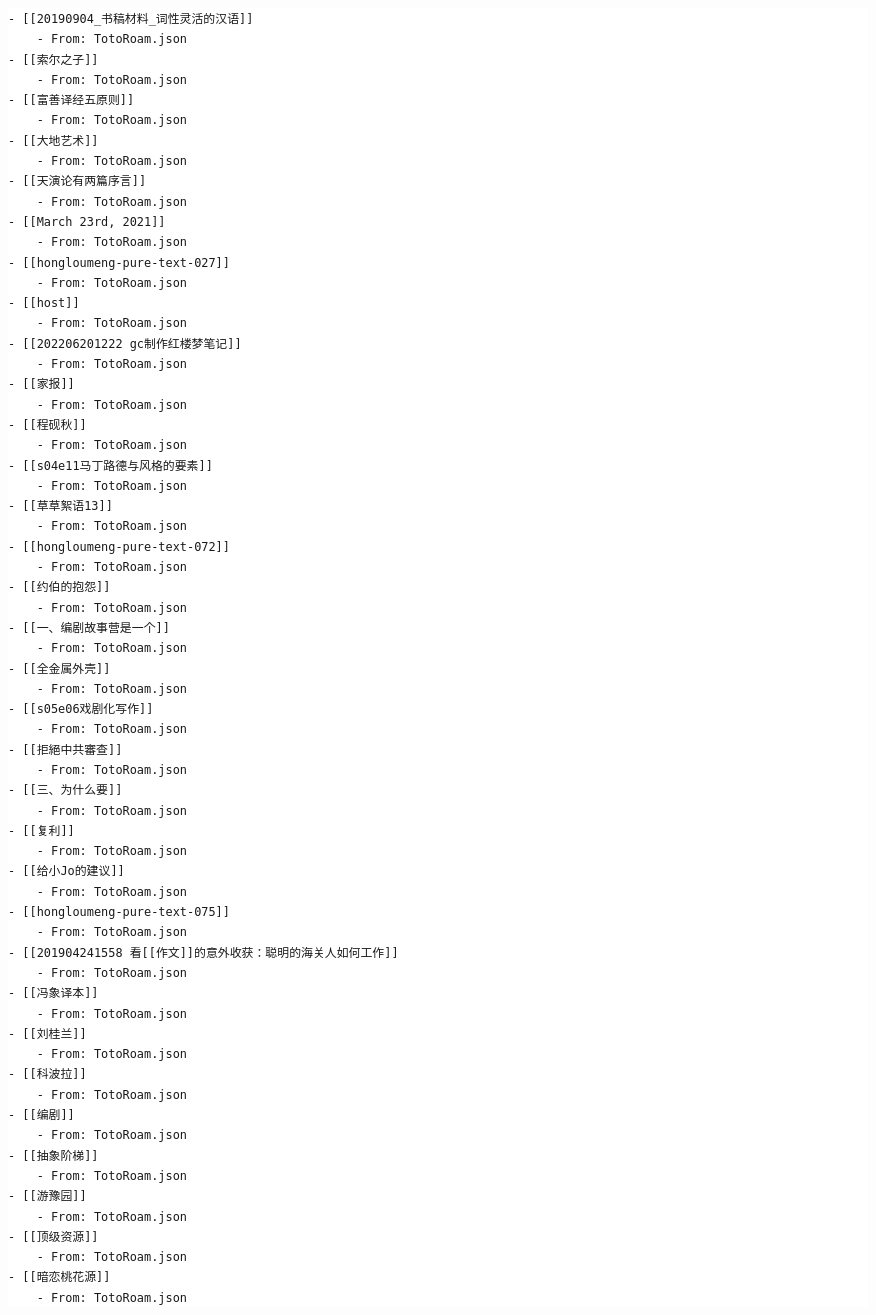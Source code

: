    - [[20190904_书稿材料_词性灵活的汉语]]
        - From: TotoRoam.json
    - [[索尔之子]]
        - From: TotoRoam.json
    - [[富善译经五原则]]
        - From: TotoRoam.json
    - [[大地艺术]]
        - From: TotoRoam.json
    - [[天演论有两篇序言]]
        - From: TotoRoam.json
    - [[March 23rd, 2021]]
        - From: TotoRoam.json
    - [[hongloumeng-pure-text-027]]
        - From: TotoRoam.json
    - [[host]]
        - From: TotoRoam.json
    - [[202206201222 gc制作红楼梦笔记]]
        - From: TotoRoam.json
    - [[家报]]
        - From: TotoRoam.json
    - [[程砚秋]]
        - From: TotoRoam.json
    - [[s04e11马丁路德与风格的要素]]
        - From: TotoRoam.json
    - [[草草絮语13]]
        - From: TotoRoam.json
    - [[hongloumeng-pure-text-072]]
        - From: TotoRoam.json
    - [[约伯的抱怨]]
        - From: TotoRoam.json
    - [[一、编剧故事营是一个]]
        - From: TotoRoam.json
    - [[全金属外壳]]
        - From: TotoRoam.json
    - [[s05e06戏剧化写作]]
        - From: TotoRoam.json
    - [[拒絕中共審查]]
        - From: TotoRoam.json
    - [[三、为什么要]]
        - From: TotoRoam.json
    - [[复利]]
        - From: TotoRoam.json
    - [[给小Jo的建议]]
        - From: TotoRoam.json
    - [[hongloumeng-pure-text-075]]
        - From: TotoRoam.json
    - [[201904241558 看[[作文]]的意外收获：聪明的海关人如何工作]]
        - From: TotoRoam.json
    - [[冯象译本]]
        - From: TotoRoam.json
    - [[刘桂兰]]
        - From: TotoRoam.json
    - [[科波拉]]
        - From: TotoRoam.json
    - [[编剧]]
        - From: TotoRoam.json
    - [[抽象阶梯]]
        - From: TotoRoam.json
    - [[游豫园]]
        - From: TotoRoam.json
    - [[顶级资源]]
        - From: TotoRoam.json
    - [[暗恋桃花源]]
        - From: TotoRoam.json